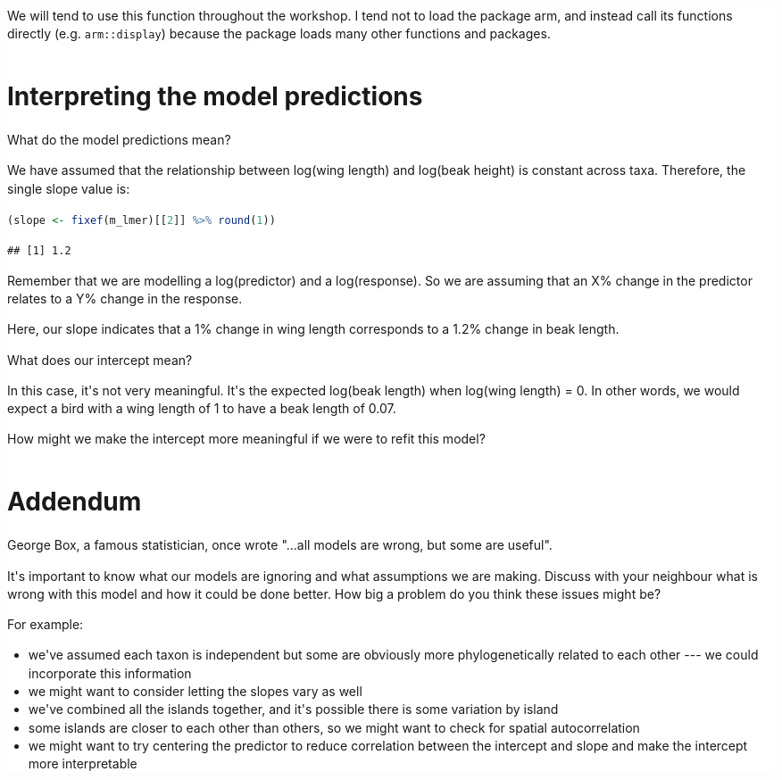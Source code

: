 We will tend to use this function throughout the workshop. I tend not to load the package arm, and instead call its functions directly (e.g. `arm::display`) because the package loads many other functions and packages.

Interpreting the model predictions
==================================

What do the model predictions mean?

We have assumed that the relationship between log(wing length) and log(beak height) is constant across taxa. Therefore, the single slope value is:

``` r
(slope <- fixef(m_lmer)[[2]] %>% round(1))
```

    ## [1] 1.2

Remember that we are modelling a log(predictor) and a log(response). So we are assuming that an X% change in the predictor relates to a Y% change in the response.

Here, our slope indicates that a 1% change in wing length corresponds to a 1.2% change in beak length.

What does our intercept mean?

In this case, it's not very meaningful. It's the expected log(beak length) when log(wing length) = 0. In other words, we would expect a bird with a wing length of 1 to have a beak length of 0.07.

How might we make the intercept more meaningful if we were to refit this model?

Addendum
========

George Box, a famous statistician, once wrote "...all models are wrong, but some are useful".

It's important to know what our models are ignoring and what assumptions we are making. Discuss with your neighbour what is wrong with this model and how it could be done better. How big a problem do you think these issues might be?

For example: 

-   we've assumed each taxon is independent but some are obviously more phylogenetically related to each other --- we could incorporate this information 
-   we might want to consider letting the slopes vary as well 
-   we've combined all the islands together, and it's possible there is some variation by island 
-   some islands are closer to each other than others, so we might want to check for spatial autocorrelation 
-   we might want to try centering the predictor to reduce correlation between the intercept and slope and make the intercept more interpretable 
